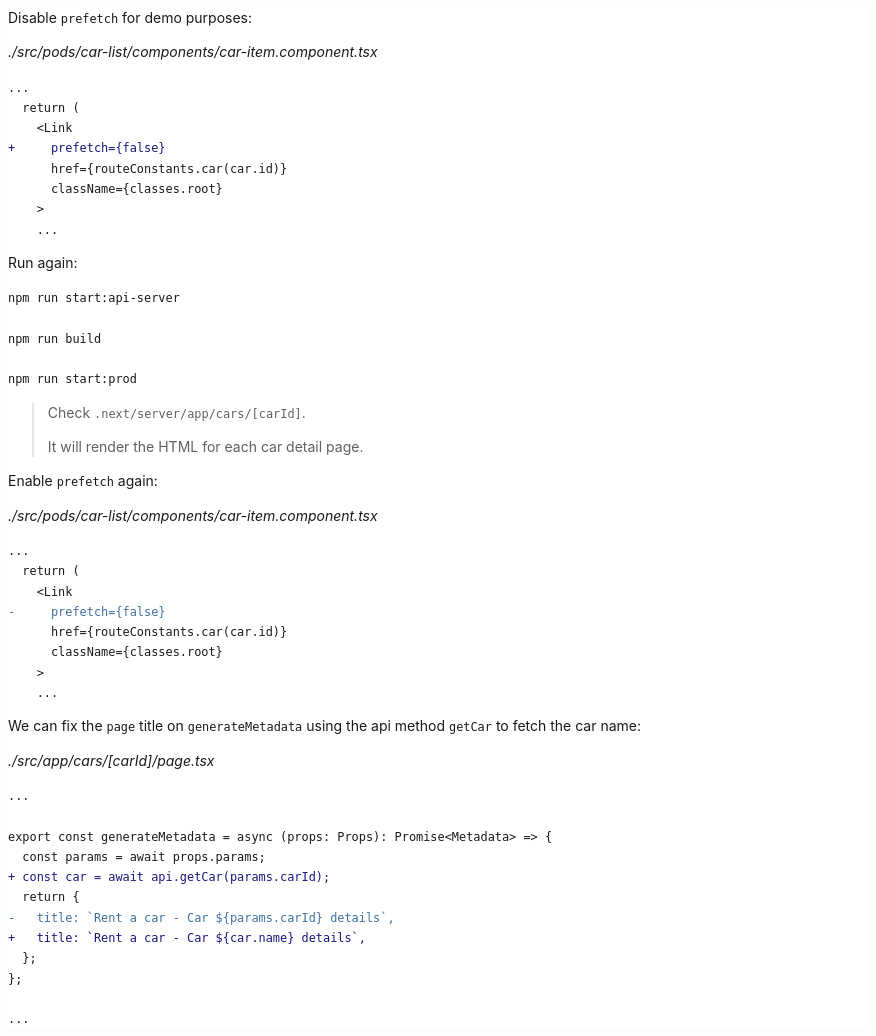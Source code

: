 Disable `prefetch` for demo purposes:

_./src/pods/car-list/components/car-item.component.tsx_

```diff
...
  return (
    <Link
+     prefetch={false}
      href={routeConstants.car(car.id)}
      className={classes.root}
    >
    ...
```

Run again:

```bash
npm run start:api-server

npm run build

npm run start:prod
```

> Check `.next/server/app/cars/[carId]`.
>
> It will render the HTML for each car detail page.

Enable `prefetch` again:

_./src/pods/car-list/components/car-item.component.tsx_

```diff
...
  return (
    <Link
-     prefetch={false}
      href={routeConstants.car(car.id)}
      className={classes.root}
    >
    ...
```

We can fix the `page` title on `generateMetadata` using the api method `getCar` to fetch the car name:

_./src/app/cars/\[carId\]/page.tsx_

```diff
...

export const generateMetadata = async (props: Props): Promise<Metadata> => {
  const params = await props.params;
+ const car = await api.getCar(params.carId);
  return {
-   title: `Rent a car - Car ${params.carId} details`,
+   title: `Rent a car - Car ${car.name} details`,
  };
};

...
```
